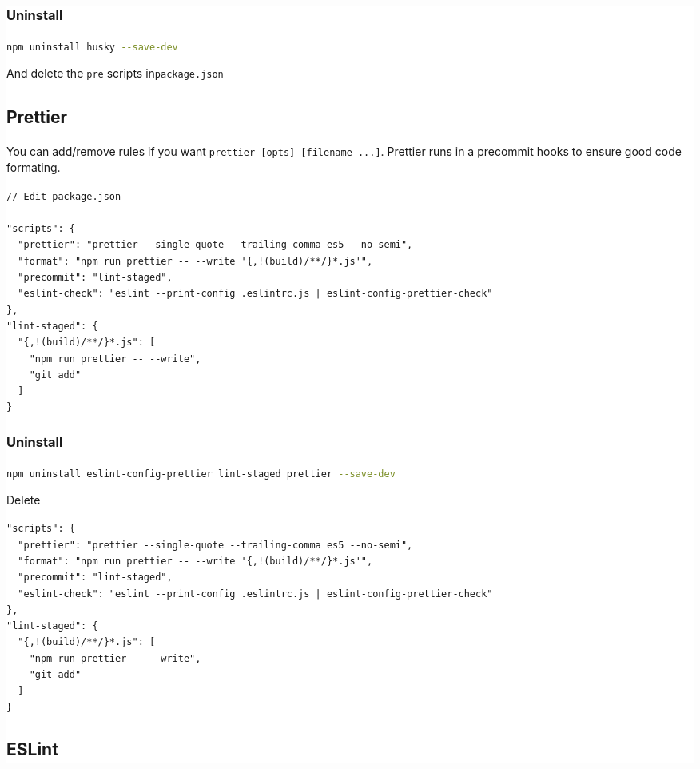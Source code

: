 ### Uninstall

```bash
npm uninstall husky --save-dev
```

And delete the `pre` scripts in`package.json`

## Prettier

You can add/remove rules if you want `prettier [opts] [filename ...]`. Prettier runs in a precommit hooks to ensure good code formating.

```
// Edit package.json

"scripts": {
  "prettier": "prettier --single-quote --trailing-comma es5 --no-semi",
  "format": "npm run prettier -- --write '{,!(build)/**/}*.js'",
  "precommit": "lint-staged",
  "eslint-check": "eslint --print-config .eslintrc.js | eslint-config-prettier-check"
},
"lint-staged": {
  "{,!(build)/**/}*.js": [
    "npm run prettier -- --write",
    "git add"
  ]
}
```

### Uninstall

```bash
npm uninstall eslint-config-prettier lint-staged prettier --save-dev
```

Delete

```
"scripts": {
  "prettier": "prettier --single-quote --trailing-comma es5 --no-semi",
  "format": "npm run prettier -- --write '{,!(build)/**/}*.js'",
  "precommit": "lint-staged",
  "eslint-check": "eslint --print-config .eslintrc.js | eslint-config-prettier-check"
},
"lint-staged": {
  "{,!(build)/**/}*.js": [
    "npm run prettier -- --write",
    "git add"
  ]
}
```

## ESLint
